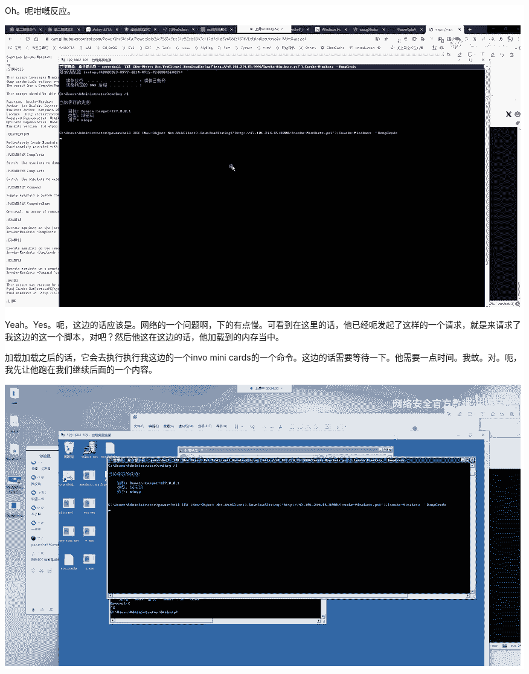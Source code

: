 Oh。呢咁嘅反应。

![](img/5420dad61b54e2231ed725d7806d03ce_48.png)

Yeah。Yes。呃，这边的话应该是。网络的一个问题啊，下的有点慢。可看到在这里的话，他已经呃发起了这样的一个请求，就是来请求了我这边的这一个脚本，对吧？然后他这在这边的话，他加载到的内存当中。

加载加载之后的话，它会去执行执行我这边的一个invo mini cards的一个命令。这边的话需要等待一下。他需要一点时间。我蚊。对。呃，我先让他跑在我们继续后面的一个内容。



![](img/5420dad61b54e2231ed725d7806d03ce_50.png)
